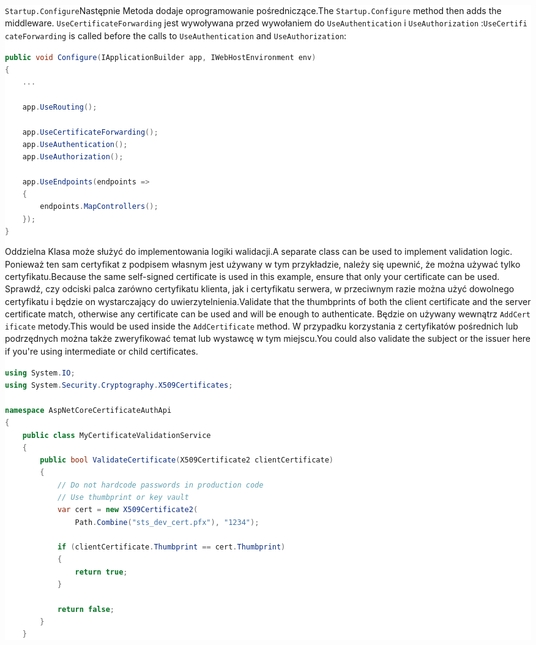 <span data-ttu-id="4f772-192">`Startup.Configure`Następnie Metoda dodaje oprogramowanie pośredniczące.</span><span class="sxs-lookup"><span data-stu-id="4f772-192">The `Startup.Configure` method then adds the middleware.</span></span> <span data-ttu-id="4f772-193">`UseCertificateForwarding` jest wywoływana przed wywołaniem do `UseAuthentication` i `UseAuthorization` :</span><span class="sxs-lookup"><span data-stu-id="4f772-193">`UseCertificateForwarding` is called before the calls to `UseAuthentication` and `UseAuthorization`:</span></span>

```csharp
public void Configure(IApplicationBuilder app, IWebHostEnvironment env)
{
    ...

    app.UseRouting();

    app.UseCertificateForwarding();
    app.UseAuthentication();
    app.UseAuthorization();

    app.UseEndpoints(endpoints =>
    {
        endpoints.MapControllers();
    });
}
```

<span data-ttu-id="4f772-194">Oddzielna Klasa może służyć do implementowania logiki walidacji.</span><span class="sxs-lookup"><span data-stu-id="4f772-194">A separate class can be used to implement validation logic.</span></span> <span data-ttu-id="4f772-195">Ponieważ ten sam certyfikat z podpisem własnym jest używany w tym przykładzie, należy się upewnić, że można używać tylko certyfikatu.</span><span class="sxs-lookup"><span data-stu-id="4f772-195">Because the same self-signed certificate is used in this example, ensure that only your certificate can be used.</span></span> <span data-ttu-id="4f772-196">Sprawdź, czy odciski palca zarówno certyfikatu klienta, jak i certyfikatu serwera, w przeciwnym razie można użyć dowolnego certyfikatu i będzie on wystarczający do uwierzytelnienia.</span><span class="sxs-lookup"><span data-stu-id="4f772-196">Validate that the thumbprints of both the client certificate and the server certificate match, otherwise any certificate can be used and will be enough to authenticate.</span></span> <span data-ttu-id="4f772-197">Będzie on używany wewnątrz `AddCertificate` metody.</span><span class="sxs-lookup"><span data-stu-id="4f772-197">This would be used inside the `AddCertificate` method.</span></span> <span data-ttu-id="4f772-198">W przypadku korzystania z certyfikatów pośrednich lub podrzędnych można także zweryfikować temat lub wystawcę w tym miejscu.</span><span class="sxs-lookup"><span data-stu-id="4f772-198">You could also validate the subject or the issuer here if you're using intermediate or child certificates.</span></span>

```csharp
using System.IO;
using System.Security.Cryptography.X509Certificates;

namespace AspNetCoreCertificateAuthApi
{
    public class MyCertificateValidationService
    {
        public bool ValidateCertificate(X509Certificate2 clientCertificate)
        {
            // Do not hardcode passwords in production code
            // Use thumbprint or key vault
            var cert = new X509Certificate2(
                Path.Combine("sts_dev_cert.pfx"), "1234");

            if (clientCertificate.Thumbprint == cert.Thumbprint)
            {
                return true;
            }

            return false;
        }
    }
```